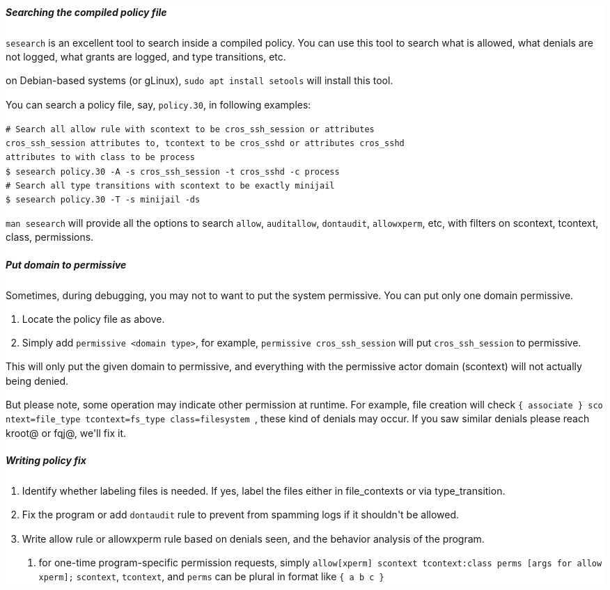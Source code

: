 ##### Searching the compiled policy file

`sesearch` is an excellent tool to search inside a compiled policy. You can use
this tool to search what is allowed, what denials are not logged, what grants
are logged, and type transitions, etc.

on Debian-based systems (or gLinux), `sudo apt install setools` will install
this tool.

You can search a policy file, say, `policy.30`, in following examples:

```
# Search all allow rule with scontext to be cros_ssh_session or attributes
cros_ssh_session attributes to, tcontext to be cros_sshd or attributes cros_sshd
attributes to with class to be process
$ sesearch policy.30 -A -s cros_ssh_session -t cros_sshd -c process
# Search all type transitions with scontext to be exactly minijail
$ sesearch policy.30 -T -s minijail -ds
```

`man sesearch` will provide all the options to search `allow`, `auditallow`,
`dontaudit`, `allowxperm`, etc, with filters on scontext, tcontext, class,
permissions.

##### Put domain to permissive

Sometimes, during debugging, you may not to want to put the system permissive.
You can put only one domain permissive.

1. Locate the policy file as above.

1. Simply add `permissive <domain type>`, for example, `permissive
cros_ssh_session` will put `cros_ssh_session` to permissive.

This will only put the given domain to permissive, and everything with the
permissive actor domain (scontext) will not actually being denied.

But please note, some operation may indicate other permission at runtime. For
example, file creation will check
`{ associate } scontext=file_type tcontext=fs_type class=filesystem `, these kind of
denials may occur. If you saw similar denials please reach kroot@ or fqj@,
we'll fix it.

##### Writing policy fix

1. Identify whether labeling files is needed. If yes, label the files either in
   file_contexts or via type_transition.

1. Fix the program or add `dontaudit` rule to prevent from spamming logs if it
   shouldn't be allowed.

1. Write allow rule or allowxperm rule based on denials seen, and the behavior
   analysis of the program.

   1. for one-time program-specific permission requests, simply `allow[xperm]
      scontext tcontext:class perms [args for allowxperm];`
      `scontext`, `tcontext`, and `perms` can be plural in format like `{ a b c
      }`
